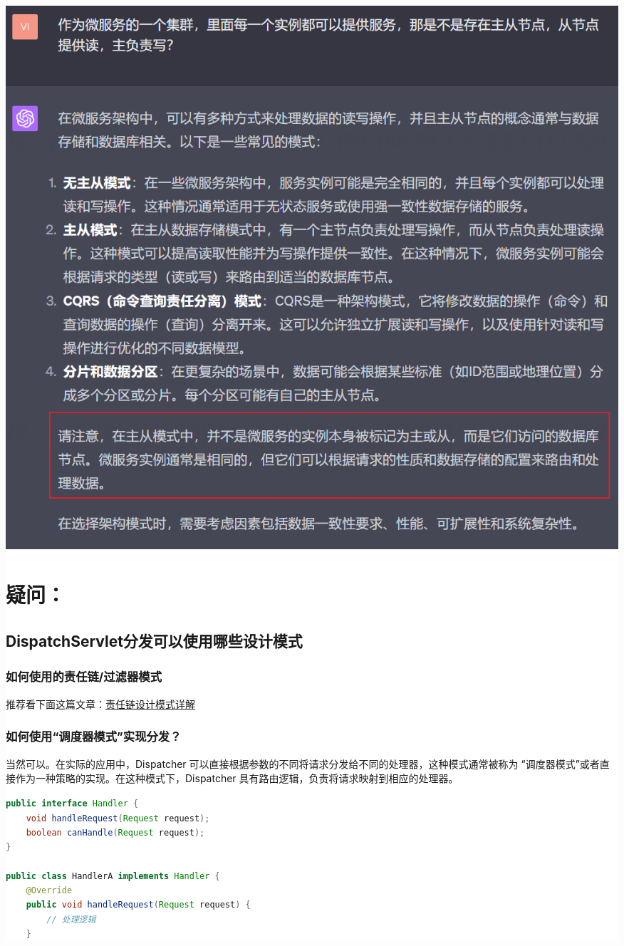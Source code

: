 ![img_6.png](img_6.png)

# 疑问：
## DispatchServlet分发可以使用哪些设计模式
### 如何使用的责任链/过滤器模式
推荐看下面这篇文章：[责任链设计模式详解](https://juejin.cn/post/6990340204150128653)

### 如何使用“调度器模式”实现分发？
当然可以。在实际的应用中，Dispatcher 可以直接根据参数的不同将请求分发给不同的处理器，这种模式通常被称为
“调度器模式”或者直接作为一种策略的实现。在这种模式下，Dispatcher 具有路由逻辑，负责将请求映射到相应的处理器。
```java
public interface Handler {
    void handleRequest(Request request);
    boolean canHandle(Request request);
}

public class HandlerA implements Handler {
    @Override
    public void handleRequest(Request request) {
        // 处理逻辑
    }

```